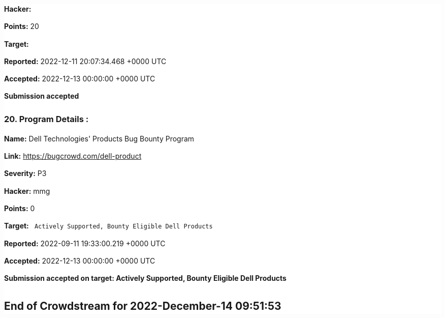  **Hacker:**  

 **Points:** 20 

 **Target:** ` ` 

 **Reported:** 2022-12-11 20:07:34.468 +0000 UTC 

 **Accepted:** 2022-12-13 00:00:00 +0000 UTC 

 **Submission accepted** 

### 20. Program Details : 

**Name:** Dell Technologies' Products Bug Bounty Program 

 **Link:** <https://bugcrowd.com/dell-product> 

 **Severity:** P3 

 **Hacker:** mmg 

 **Points:** 0 

 **Target:** ` Actively Supported, Bounty Eligible Dell Products` 

 **Reported:** 2022-09-11 19:33:00.219 +0000 UTC 

 **Accepted:** 2022-12-13 00:00:00 +0000 UTC 

 **Submission accepted on target: Actively Supported, Bounty Eligible Dell Products** 

## End of Crowdstream for 2022-December-14 09:51:53
